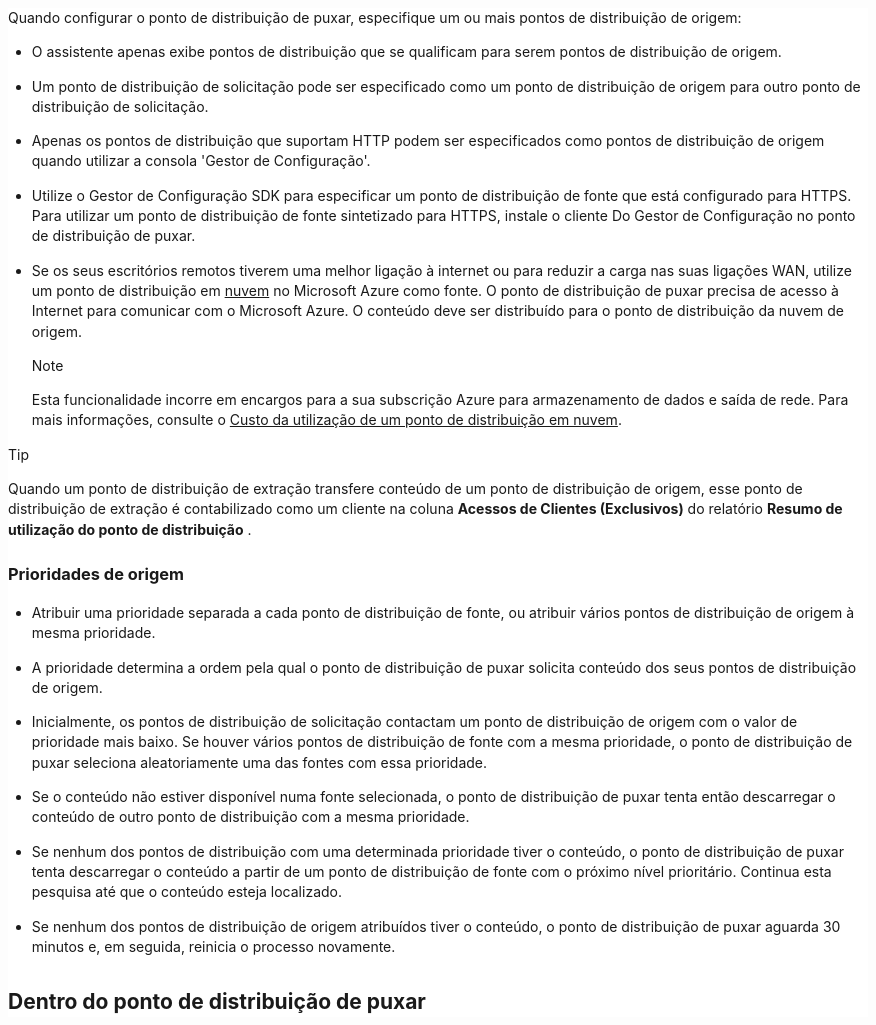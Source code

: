 Quando configurar o ponto de distribuição de puxar, especifique um ou mais pontos de distribuição de origem:  

- O assistente apenas exibe pontos de distribuição que se qualificam para serem pontos de distribuição de origem.  

- Um ponto de distribuição de solicitação pode ser especificado como um ponto de distribuição de origem para outro ponto de distribuição de solicitação.  

- Apenas os pontos de distribuição que suportam HTTP podem ser especificados como pontos de distribuição de origem quando utilizar a consola 'Gestor de Configuração'.  

- Utilize o Gestor de Configuração SDK para especificar um ponto de distribuição de fonte que está configurado para HTTPS. Para utilizar um ponto de distribuição de fonte sintetizado para HTTPS, instale o cliente Do Gestor de Configuração no ponto de distribuição de puxar.  

- Se os seus escritórios remotos tiverem uma melhor ligação à internet ou para reduzir a carga nas suas ligações WAN, utilize um ponto de distribuição em [nuvem](use-a-cloud-based-distribution-point.md) no Microsoft Azure como fonte. O ponto de distribuição de puxar precisa de acesso à Internet para comunicar com o Microsoft Azure. O conteúdo deve ser distribuído para o ponto de distribuição da nuvem de origem.  

    > [!Note]  
    > Esta funcionalidade incorre em encargos para a sua subscrição Azure para armazenamento de dados e saída de rede. Para mais informações, consulte o [Custo da utilização de um ponto de distribuição em nuvem](use-a-cloud-based-distribution-point.md#bkmk_cost).  

> [!Tip]  
> Quando um ponto de distribuição de extração transfere conteúdo de um ponto de distribuição de origem, esse ponto de distribuição de extração é contabilizado como um cliente na coluna **Acessos de Clientes (Exclusivos)** do relatório **Resumo de utilização do ponto de distribuição** .  

### <a name="source-priorities"></a>Prioridades de origem

- Atribuir uma prioridade separada a cada ponto de distribuição de fonte, ou atribuir vários pontos de distribuição de origem à mesma prioridade.  

- A prioridade determina a ordem pela qual o ponto de distribuição de puxar solicita conteúdo dos seus pontos de distribuição de origem.  

- Inicialmente, os pontos de distribuição de solicitação contactam um ponto de distribuição de origem com o valor de prioridade mais baixo. Se houver vários pontos de distribuição de fonte com a mesma prioridade, o ponto de distribuição de puxar seleciona aleatoriamente uma das fontes com essa prioridade.  

- Se o conteúdo não estiver disponível numa fonte selecionada, o ponto de distribuição de puxar tenta então descarregar o conteúdo de outro ponto de distribuição com a mesma prioridade.  

- Se nenhum dos pontos de distribuição com uma determinada prioridade tiver o conteúdo, o ponto de distribuição de puxar tenta descarregar o conteúdo a partir de um ponto de distribuição de fonte com o próximo nível prioritário. Continua esta pesquisa até que o conteúdo esteja localizado.

- Se nenhum dos pontos de distribuição de origem atribuídos tiver o conteúdo, o ponto de distribuição de puxar aguarda 30 minutos e, em seguida, reinicia o processo novamente.  

## <a name="inside-the-pull-distribution-point"></a>Dentro do ponto de distribuição de puxar
